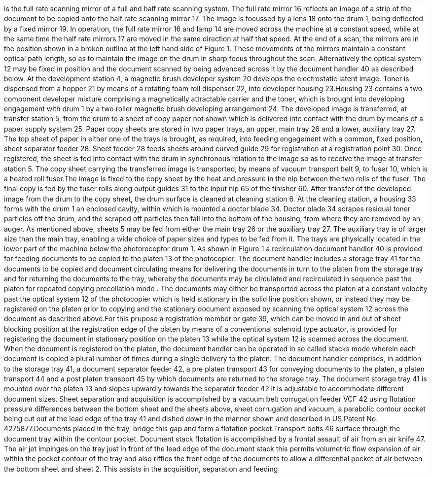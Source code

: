 is the full rate scanning mirror of a full and half rate scanning system. The full rate mirror 16 reflects an image of a strip of the document to be copied onto the half rate scanning mirror 17. The image is focussed by a lens 18 onto the drum 1, being deflected by a fixed mirror 19. In operation, the full rate mirror 16 and lamp 14 are moved across the machine at a constant speed, while at the same time the half rate mirrors 17 are moved in the same direction at half that speed. At the end of a scan, the mirrors are in the position shown in a broken outline at the left hand side of Figure 1. These movements of the mirrors maintain a constant optical path length, so as to maintain the image on the drum in sharp focus throughout the scan. Alternatively the optical system 12 may be fixed in position and the document scanned by being advanced across it by the document handler 40 as described below. At the development station 4, a magnetic brush developer system 20 develops the electrostatic latent image. Toner is dispensed from a hopper 21 by means of a rotating foam roll dispenser 22, into developer housing 23.Housing 23 contains a two component developer mixture comprising a magnetically attractable carrier and the toner, which is brought into developing engagement with drum 1 by a two roller magnetic brush developing arrangement 24. The developed image is transferred, at transfer station 5, from the drum to a sheet of copy paper not shown which is delivered into contact with the drum by means of a paper supply system 25. Paper copy sheets are stored in two paper trays, an upper, main tray 26 and a lower, auxiliary tray 27. The top sheet of paper in either one of the trays is brought, as required, into feeding engagement with a common, fixed position, sheet separator feeder 28. Sheet feeder 28 feeds sheets around curved guide 29 for registration at a registration point 30. Once registered, the sheet is fed into contact with the drum in synchronous relation to the image so as to receive the image at transfer station 5. The copy sheet carrying the transferred image is transported, by means of vacuum transport belt 9, to fuser 10, which is a heated roll fuser.The image is fixed to the copy sheet by the heat and pressure in the nip between the two rolls of the fuser. The final copy is fed by the fuser rolls along output guides 31 to the input nip 65 of the finisher 60. After transfer of the developed image from the drum to the copy sheet, the drum surface is cleaned at cleaning station 6. At the cleaning station, a housing 33 forms with the drum 1 an enclosed cavity, within which is mounted a doctor blade 34. Doctor blade 34 scrapes residual toner particles off the drum, and the scraped off particles then fall into the bottom of the housing, from where they are removed by an auger. As mentioned above, sheets 5 may be fed from either the main tray 26 or the auxiliary tray 27. The auxiliary tray is of larger size than the main tray, enabling a wide choice of paper sizes and types to be fed from it. The trays are physically located in the lower part of the machine below the photoreceptor drum 1. As shown in Figure 1 a recirculation document handler 40 is provided for feeding documents to be copied to the platen 13 of the photocopier. The document handler includes a storage tray 41 for the documents to be copied and document circulating means for delivering the documents in turn to the platen from the storage tray and for returning the documents to the tray, whereby the documents may be circulated and recirculated in sequence past the platen for repeated copying precollation mode . The documents may either be transported across the platen at a constant velocity past the optical system 12 of the photocopier which is held stationary in the solid line position shown, or instead they may be registered on the platen prior to copying and the stationary document exposed by scanning the optical system 12 across the document as described above.For this prupose a registration member or gate 39, which can be moved in and out of sheet blocking position at the registration edge of the platen by means of a conventional solenoid type actuator, is provided for registering the document in stationary position on the platen 13 while the optical system 12 is scanned across the document. When the document is registered on the platen, the document handler can be operated in so called stacks mode wherein each document is copied a plural number of times during a single delivery to the platen. The document handler comprises, in addition to the storage tray 41, a document separator feeder 42, a pre platen transport 43 for conveying documents to the platen, a platen transport 44 and a post platen transport 45 by which documents are returned to the storage tray. The document storage tray 41 is mounted over the platen 13 and slopes upwardly towards the separator feeder 42 it is adjustable to accommodate different document sizes. Sheet separation and acquisition is accomplished by a vacuum belt corrugation feeder VCF 42 using flotation pressure differences between the bottom sheet and the sheets above, sheet corrugation and vacuum, a parabolic contour pocket being cut out at the lead edge of the tray 41 and dished down in the manner shown and described in US Patent No. 4275877.Documents placed in the tray, bridge this gap and form a flotation pocket.Transport belts 46 surface through the document tray within the contour pocket. Document stack flotation is accomplished by a frontal assault of air from an air knife 47. The air jet impinges on the tray just in front of the lead edge of the document stack this permits volumetric flow expansion of air within the pocket contour of the tray and also riffles the front edge of the documents to allow a differential pocket of air between the bottom sheet and sheet 2. This assists in the acquisition, separation and feeding